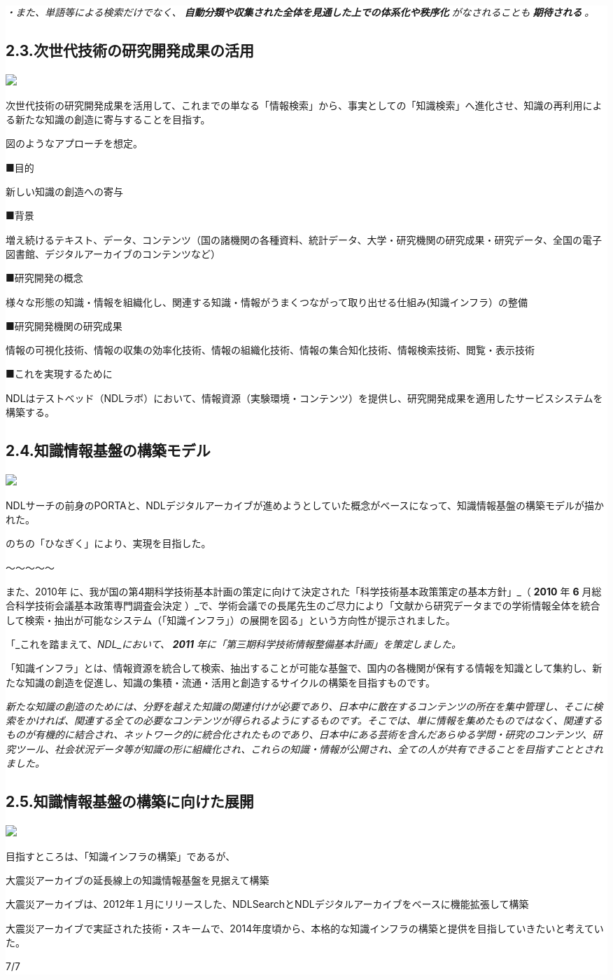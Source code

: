 _・また、単語等による検索だけでなく、 __自動分類や収集された全体を見通した上での体系化や秩序化__ がなされることも __期待される__ 。_

## 2.3.次世代技術の研究開発成果の活用

![](RackMultipart20220429-1-7k2hdm_html_2dc9895a8a78c202.png)

次世代技術の研究開発成果を活用して、これまでの単なる「情報検索」から、事実としての「知識検索」へ進化させ、知識の再利用による新たな知識の創造に寄与することを目指す。

図のようなアプローチを想定。

■目的

新しい知識の創造への寄与

■背景

増え続けるテキスト、データ、コンテンツ（国の諸機関の各種資料、統計データ、大学・研究機関の研究成果・研究データ、全国の電子図書館、デジタルアーカイブのコンテンツなど）

■研究開発の概念

様々な形態の知識・情報を組織化し、関連する知識・情報がうまくつながって取り出せる仕組み(知識インフラ）の整備

■研究開発機関の研究成果

情報の可視化技術、情報の収集の効率化技術、情報の組織化技術、情報の集合知化技術、情報検索技術、閲覧・表示技術

■これを実現するために

NDLはテストベッド（NDLラボ）において、情報資源（実験環境・コンテンツ）を提供し、研究開発成果を適用したサービスシステムを構築する。

## 2.4.知識情報基盤の構築モデル

![](RackMultipart20220429-1-7k2hdm_html_9dcb80ac01c1c63d.png)

NDLサーチの前身のPORTAと、NDLデジタルアーカイブが進めようとしていた概念がベースになって、知識情報基盤の構築モデルが描かれた。

のちの「ひなぎく」により、実現を目指した。

～～～～～

また、2010年 に、我が国の第4期科学技術基本計画の策定に向けて決定された「科学技術基本政策策定の基本方針」_（ __2010__ 年 __6__ 月総合科学技術会議基本政策専門調査会決定 ）_で、学術会議での長尾先生のご尽力により「文献から研究データまでの学術情報全体を統合して検索・抽出が可能なシステム（「知識インフラ」）の展開を図る」という方向性が提示されました。

「_これを踏まえて、_NDL_において、 __2011__ 年に「第三期科学技術情報整備基本計画」を策定しました。_

「知識インフラ」とは、情報資源を統合して検索、抽出することが可能な基盤で、国内の各機関が保有する情報を知識として集約し、新たな知識の創造を促進し、知識の集積・流通・活用と創造するサイクルの構築を目指すものです。

_新たな知識の創造のためには、分野を越えた知識の関連付けが必要であり、日本中に散在するコンテンツの所在を集中管理し、そこに検索をかければ、関連する全ての必要なコンテンツが得られるようにするものです。そこでは、単に情報を集めたものではなく、関連するものが有機的に結合され、ネットワーク的に統合化されたものであり、日本中にある芸術を含んだあらゆる学問・研究のコンテンツ、研究ツール、社会状況データ等が知識の形に組織化され、これらの知識・情報が公開され、全ての人が共有できることを目指すこととされました。_

## 2.5.知識情報基盤の構築に向けた展開

![](RackMultipart20220429-1-7k2hdm_html_58617033d636d0.png)

目指すところは、「知識インフラの構築」であるが、

大震災アーカイブの延長線上の知識情報基盤を見据えて構築

大震災アーカイブは、2012年１月にリリースした、NDLSearchとNDLデジタルアーカイブをベースに機能拡張して構築

大震災アーカイブで実証された技術・スキームで、2014年度頃から、本格的な知識インフラの構築と提供を目指していきたいと考えていた。

7/7